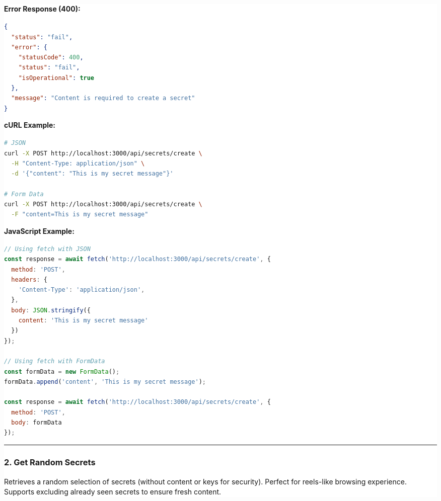 **Error Response (400):**
```json
{
  "status": "fail",
  "error": {
    "statusCode": 400,
    "status": "fail",
    "isOperational": true
  },
  "message": "Content is required to create a secret"
}
```

**cURL Example:**
```bash
# JSON
curl -X POST http://localhost:3000/api/secrets/create \
  -H "Content-Type: application/json" \
  -d '{"content": "This is my secret message"}'

# Form Data
curl -X POST http://localhost:3000/api/secrets/create \
  -F "content=This is my secret message"
```

**JavaScript Example:**
```javascript
// Using fetch with JSON
const response = await fetch('http://localhost:3000/api/secrets/create', {
  method: 'POST',
  headers: {
    'Content-Type': 'application/json',
  },
  body: JSON.stringify({
    content: 'This is my secret message'
  })
});

// Using fetch with FormData
const formData = new FormData();
formData.append('content', 'This is my secret message');

const response = await fetch('http://localhost:3000/api/secrets/create', {
  method: 'POST',
  body: formData
});
```

---

### 2. Get Random Secrets
Retrieves a random selection of secrets (without content or keys for security). Perfect for reels-like browsing experience. Supports excluding already seen secrets to ensure fresh content.
